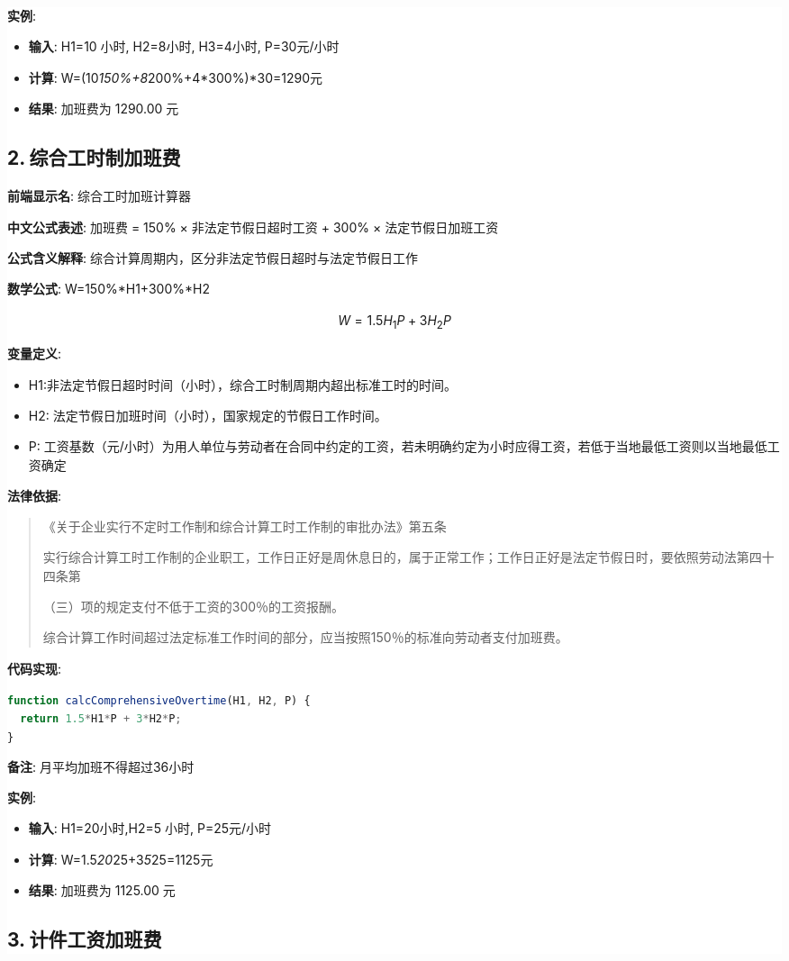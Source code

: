 **实例**:

- **输入**: H1=10 小时, H2=8小时, H3=4小时, P=30元/小时

- **计算**: W=(10*150%+8*200%+4*300%)*30=1290元

- **结果**: 加班费为 1290.00 元

  

## **2. 综合工时制加班费**

  

**前端显示名**: 综合工时加班计算器

**中文公式表述**: 加班费 = 150% × 非法定节假日超时工资 + 300% × 法定节假日加班工资

**公式含义解释**: 综合计算周期内，区分非法定节假日超时与法定节假日工作

**数学公式**: W=150%*H1+300%*H2

$$ W = 1.5H_1P + 3H_2P $$

**变量定义**:

- H1:非法定节假日超时时间（小时），综合工时制周期内超出标准工时的时间。
    
- H2: 法定节假日加班时间（小时），国家规定的节假日工作时间。
    
- P: 工资基数（元/小时）为用人单位与劳动者在合同中约定的工资，若未明确约定为小时应得工资，若低于当地最低工资则以当地最低工资确定
    

**法律依据**:

> 《关于企业实行不定时工作制和综合计算工时工作制的审批办法》第五条
> 
> 实行综合计算工时工作制的企业职工，工作日正好是周休息日的，属于正常工作；工作日正好是法定节假日时，要依照劳动法第四十四条第
> 
> （三）项的规定支付不低于工资的300％的工资报酬。
> 
> 综合计算工作时间超过法定标准工作时间的部分，应当按照150％的标准向劳动者支付加班费。

**代码实现**:

```JavaScript
function calcComprehensiveOvertime(H1, H2, P) {
  return 1.5*H1*P + 3*H2*P;
}
```

**备注**: 月平均加班不得超过36小时

**实例**:

- **输入**: H1=20小时,H2=5 小时, P=25元/小时

- **计算**: W=1.5*20*25+3*5*25=1125元

- **结果**: 加班费为 1125.00 元

  

## **3. 计件工资加班费**
